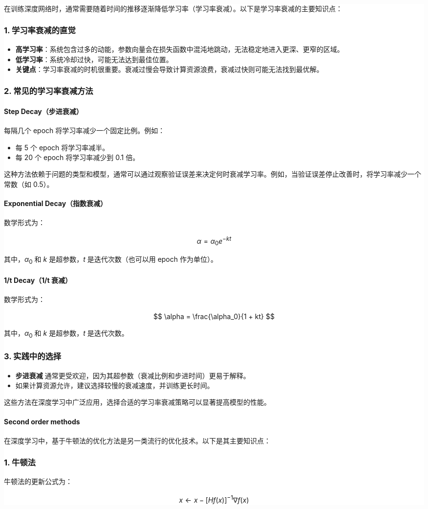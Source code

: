 在训练深度网络时，通常需要随着时间的推移逐渐降低学习率（学习率衰减）。以下是学习率衰减的主要知识点：

### 1. **学习率衰减的直觉**

- **高学习率**：系统包含过多的动能，参数向量会在损失函数中混沌地跳动，无法稳定地进入更深、更窄的区域。
- **低学习率**：系统冷却过快，可能无法达到最佳位置。
- **关键点**：学习率衰减的时机很重要。衰减过慢会导致计算资源浪费，衰减过快则可能无法找到最优解。

### 2. **常见的学习率衰减方法**

#### **Step Decay（步进衰减）**

每隔几个 epoch 将学习率减少一个固定比例。例如：

- 每 5 个 epoch 将学习率减半。
- 每 20 个 epoch 将学习率减少到 0.1 倍。

这种方法依赖于问题的类型和模型，通常可以通过观察验证误差来决定何时衰减学习率。例如，当验证误差停止改善时，将学习率减少一个常数（如 0.5）。

#### **Exponential Decay（指数衰减）**

数学形式为：

$$
\alpha = \alpha_0 e^{-kt}
$$

其中，$\alpha_0$ 和 $k$ 是超参数，$t$ 是迭代次数（也可以用 epoch 作为单位）。

#### **1/t Decay（1/t 衰减）**

数学形式为：

$$
\alpha = \frac{\alpha_0}{1 + kt}
$$

其中，$\alpha_0$ 和 $k$ 是超参数，$t$ 是迭代次数。

### 3. **实践中的选择**

- **步进衰减** 通常更受欢迎，因为其超参数（衰减比例和步进时间）更易于解释。
- 如果计算资源允许，建议选择较慢的衰减速度，并训练更长时间。

这些方法在深度学习中广泛应用，选择合适的学习率衰减策略可以显著提高模型的性能。

#### Second order methods

在深度学习中，基于牛顿法的优化方法是另一类流行的优化技术。以下是其主要知识点：

### 1. **牛顿法**

牛顿法的更新公式为：

$$
x \leftarrow x - [Hf(x)]^{-1} \nabla f(x)
$$
